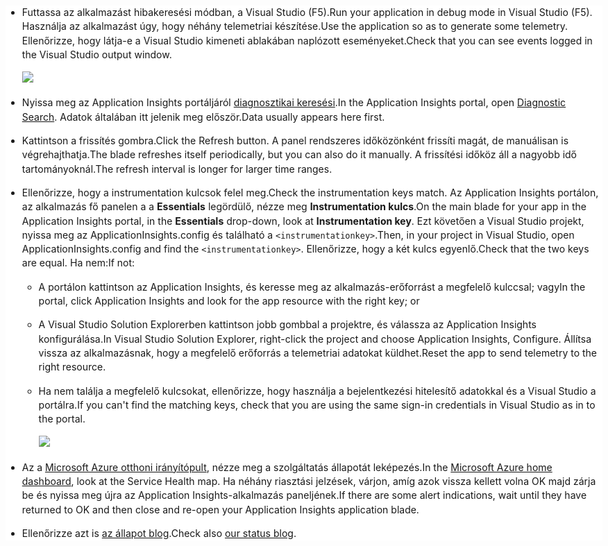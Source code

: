 
* <span data-ttu-id="4beb1-197">Futtassa az alkalmazást hibakeresési módban, a Visual Studio (F5).</span><span class="sxs-lookup"><span data-stu-id="4beb1-197">Run your application in debug mode in Visual Studio (F5).</span></span> <span data-ttu-id="4beb1-198">Használja az alkalmazást úgy, hogy néhány telemetriai készítése.</span><span class="sxs-lookup"><span data-stu-id="4beb1-198">Use the application so as to generate some telemetry.</span></span> <span data-ttu-id="4beb1-199">Ellenőrizze, hogy látja-e a Visual Studio kimeneti ablakában naplózott eseményeket.</span><span class="sxs-lookup"><span data-stu-id="4beb1-199">Check that you can see events logged in the Visual Studio output window.</span></span> 
  
    ![](./media/app-insights-asp-net-troubleshoot-no-data/output-window.png)
* <span data-ttu-id="4beb1-200">Nyissa meg az Application Insights portáljáról [diagnosztikai keresési](app-insights-diagnostic-search.md).</span><span class="sxs-lookup"><span data-stu-id="4beb1-200">In the Application Insights portal, open [Diagnostic Search](app-insights-diagnostic-search.md).</span></span> <span data-ttu-id="4beb1-201">Adatok általában itt jelenik meg először.</span><span class="sxs-lookup"><span data-stu-id="4beb1-201">Data usually appears here first.</span></span>
* <span data-ttu-id="4beb1-202">Kattintson a frissítés gombra.</span><span class="sxs-lookup"><span data-stu-id="4beb1-202">Click the Refresh button.</span></span> <span data-ttu-id="4beb1-203">A panel rendszeres időközönként frissíti magát, de manuálisan is végrehajthatja.</span><span class="sxs-lookup"><span data-stu-id="4beb1-203">The blade refreshes itself periodically, but you can also do it manually.</span></span> <span data-ttu-id="4beb1-204">A frissítési időköz áll a nagyobb idő tartományoknál.</span><span class="sxs-lookup"><span data-stu-id="4beb1-204">The refresh interval is longer for larger time ranges.</span></span>
* <span data-ttu-id="4beb1-205">Ellenőrizze, hogy a instrumentation kulcsok felel meg.</span><span class="sxs-lookup"><span data-stu-id="4beb1-205">Check the instrumentation keys match.</span></span> <span data-ttu-id="4beb1-206">Az Application Insights portálon, az alkalmazás fő panelen a a **Essentials** legördülő, nézze meg **Instrumentation kulcs**.</span><span class="sxs-lookup"><span data-stu-id="4beb1-206">On the main blade for your app in the Application Insights portal, in the **Essentials** drop-down, look at **Instrumentation key**.</span></span> <span data-ttu-id="4beb1-207">Ezt követően a Visual Studio projekt, nyissa meg az ApplicationInsights.config és található a `<instrumentationkey>`.</span><span class="sxs-lookup"><span data-stu-id="4beb1-207">Then, in your project in Visual Studio, open ApplicationInsights.config and find the `<instrumentationkey>`.</span></span> <span data-ttu-id="4beb1-208">Ellenőrizze, hogy a két kulcs egyenlő.</span><span class="sxs-lookup"><span data-stu-id="4beb1-208">Check that the two keys are equal.</span></span> <span data-ttu-id="4beb1-209">Ha nem:</span><span class="sxs-lookup"><span data-stu-id="4beb1-209">If not:</span></span>
  
  * <span data-ttu-id="4beb1-210">A portálon kattintson az Application Insights, és keresse meg az alkalmazás-erőforrást a megfelelő kulccsal; vagy</span><span class="sxs-lookup"><span data-stu-id="4beb1-210">In the portal, click Application Insights and look for the app resource with the right key; or</span></span>
  * <span data-ttu-id="4beb1-211">A Visual Studio Solution Explorerben kattintson jobb gombbal a projektre, és válassza az Application Insights konfigurálása.</span><span class="sxs-lookup"><span data-stu-id="4beb1-211">In Visual Studio Solution Explorer, right-click the project and choose Application Insights, Configure.</span></span> <span data-ttu-id="4beb1-212">Állítsa vissza az alkalmazásnak, hogy a megfelelő erőforrás a telemetriai adatokat küldhet.</span><span class="sxs-lookup"><span data-stu-id="4beb1-212">Reset the app to send telemetry to the right resource.</span></span>
  * <span data-ttu-id="4beb1-213">Ha nem találja a megfelelő kulcsokat, ellenőrizze, hogy használja a bejelentkezési hitelesítő adatokkal és a Visual Studio a portálra.</span><span class="sxs-lookup"><span data-stu-id="4beb1-213">If you can't find the matching keys, check that you are using the same sign-in credentials in Visual Studio as in to the portal.</span></span>
    
    ![](./media/app-insights-asp-net-troubleshoot-no-data/ikey-check.png)
* <span data-ttu-id="4beb1-214">Az a [Microsoft Azure otthoni irányítópult](https://portal.azure.com), nézze meg a szolgáltatás állapotát leképezés.</span><span class="sxs-lookup"><span data-stu-id="4beb1-214">In the [Microsoft Azure home dashboard](https://portal.azure.com), look at the Service Health map.</span></span> <span data-ttu-id="4beb1-215">Ha néhány riasztási jelzések, várjon, amíg azok vissza kellett volna OK majd zárja be és nyissa meg újra az Application Insights-alkalmazás paneljének.</span><span class="sxs-lookup"><span data-stu-id="4beb1-215">If there are some alert indications, wait until they have returned to OK and then close and re-open your Application Insights application blade.</span></span>
* <span data-ttu-id="4beb1-216">Ellenőrizze azt is [az állapot blog](http://blogs.msdn.com/b/applicationinsights-status/).</span><span class="sxs-lookup"><span data-stu-id="4beb1-216">Check also [our status blog](http://blogs.msdn.com/b/applicationinsights-status/).</span></span>